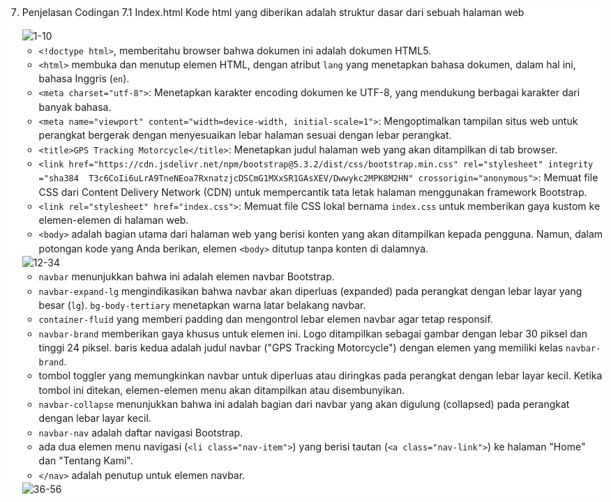 

7. Penjelasan Codingan
7.1 Index.html
    Kode html yang diberikan adalah struktur dasar dari sebuah halaman web
   
    <img width="674" alt="1-10" src="https://github.com/putripuspita240/gps-tracking/assets/124545014/bd9e1a26-09dd-4b62-8936-7c146eeb647d">
    
   - `<!doctype html>`, memberitahu browser bahwa dokumen ini adalah dokumen HTML5.
   - `<html>` membuka dan menutup elemen HTML, dengan atribut `lang` yang menetapkan bahasa dokumen, dalam hal ini, bahasa Inggris (`en`).
   - `<meta charset="utf-8">`: Menetapkan karakter encoding dokumen ke UTF-8, yang mendukung berbagai karakter dari banyak bahasa.
   - `<meta name="viewport" content="width=device-width, initial-scale=1">`: Mengoptimalkan tampilan situs web untuk perangkat bergerak dengan menyesuaikan lebar halaman
   sesuai dengan lebar perangkat.
   - `<title>GPS Tracking Motorcycle</title>`: Menetapkan judul halaman web yang akan ditampilkan di tab browser.
   - `<link href="https://cdn.jsdelivr.net/npm/bootstrap@5.3.2/dist/css/bootstrap.min.css" rel="stylesheet" integrity="sha384 
   T3c6CoIi6uLrA9TneNEoa7RxnatzjcDSCmG1MXxSR1GAsXEV/Dwwykc2MPK8M2HN" crossorigin="anonymous">`: Memuat file CSS dari Content Delivery Network (CDN) untuk mempercantik tata
   letak halaman menggunakan framework Bootstrap.
   - `<link rel="stylesheet" href="index.css">`: Memuat file CSS lokal bernama `index.css` untuk memberikan gaya kustom ke elemen-elemen di halaman web.
   - `<body>` adalah bagian utama dari halaman web yang berisi konten yang akan ditampilkan kepada pengguna. Namun, dalam potongan kode yang Anda berikan, elemen `<body>`
   ditutup tanpa konten di dalamnya.

   <img width="675" alt="12-34" src="https://github.com/putripuspita240/gps-tracking/assets/124545014/6e5e800d-836b-45ec-8038-b5ebf60fd7f3">
   
   - `navbar` menunjukkan bahwa ini adalah elemen navbar Bootstrap.
   - `navbar-expand-lg` mengindikasikan bahwa navbar akan diperluas (expanded) pada perangkat dengan lebar layar yang besar (`lg`). `bg-body-tertiary` menetapkan warna
   latar
   belakang navbar.
   - `container-fluid` yang memberi padding dan mengontrol lebar elemen navbar agar tetap responsif. 
   - `navbar-brand` memberikan gaya khusus untuk elemen ini. Logo ditampilkan sebagai gambar dengan lebar 30 piksel dan tinggi 24 piksel.
   baris kedua adalah judul navbar ("GPS Tracking Motorcycle") dengan elemen yang memiliki kelas `navbar-brand`.
   - tombol toggler yang memungkinkan navbar untuk diperluas atau diringkas pada perangkat dengan lebar layar kecil. Ketika tombol ini ditekan, elemen-elemen menu akan
   ditampilkan atau disembunyikan.
   - `navbar-collapse` menunjukkan bahwa ini adalah bagian dari navbar yang akan digulung (collapsed) pada perangkat dengan lebar layar kecil.
   - `navbar-nav` adalah daftar navigasi Bootstrap.
   - ada dua elemen menu navigasi (`<li class="nav-item">`) yang berisi tautan (`<a class="nav-link">`) ke halaman "Home" dan "Tentang Kami".
   - `</nav>` adalah penutup untuk elemen navbar.

   <img width="675" alt="36-56" src="https://github.com/putripuspita240/gps-tracking/assets/124545014/e239c2c6-0b53-4543-bd57-b5e2675a57cd">
   